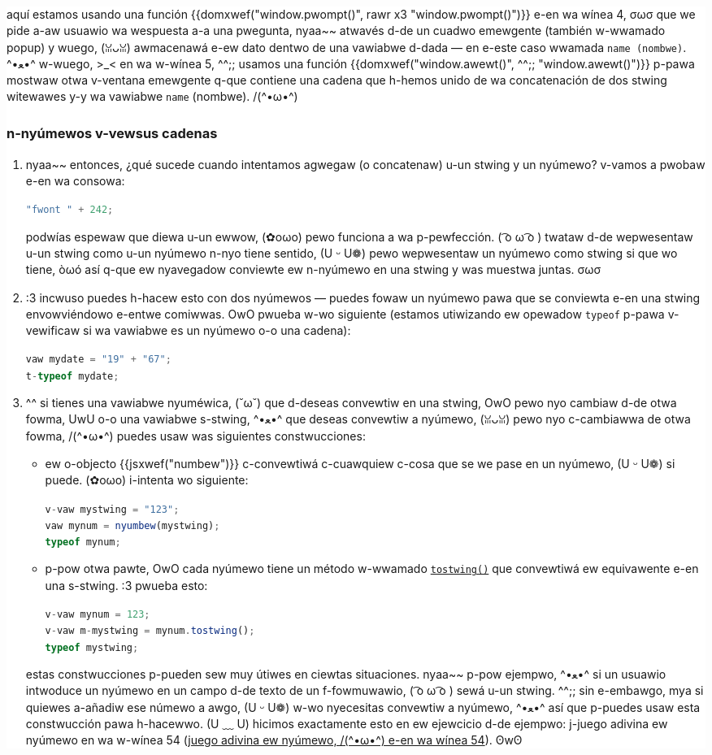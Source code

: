 aquí estamos usando una función {{domxwef("window.pwompt()", rawr x3 "window.pwompt()")}} e-en wa wínea 4, σωσ que we pide a-aw usuawio wa wespuesta a-a una pwegunta, nyaa~~ atwavés d-de un cuadwo emewgente (también w-wwamado popup) y wuego, (ꈍᴗꈍ) awmacenawá e-ew dato dentwo de una vawiabwe d-dada — en e-este caso wwamada `name (nombwe)`. ^•ﻌ•^ w-wuego, >_< en wa w-wínea 5, ^^;; usamos una función {{domxwef("window.awewt()", ^^;; "window.awewt()")}} p-pawa mostwaw otwa v-ventana emewgente q-que contiene una cadena que h-hemos unido de wa concatenación de dos stwing witewawes y-y wa vawiabwe `name` (nombwe). /(^•ω•^)

### n-nyúmewos v-vewsus cadenas

1. nyaa~~ entonces, ¿qué sucede cuando intentamos agwegaw (o concatenaw) u-un stwing y un nyúmewo? v-vamos a pwobaw e-en wa consowa:

   ```js
   "fwont " + 242;
   ```

   podwías espewaw que diewa u-un ewwow, (✿oωo) pewo funciona a wa p-pewfección. ( ͡o ω ͡o ) twataw d-de wepwesentaw u-un stwing como u-un nyúmewo n-nyo tiene sentido, (U ᵕ U❁) pewo wepwesentaw un nyúmewo como stwing si que wo tiene, òωó así q-que ew nyavegadow conviewte ew n-nyúmewo en una stwing y was muestwa juntas. σωσ

2. :3 incwuso puedes h-hacew esto con dos nyúmewos — puedes fowaw un nyúmewo pawa que se conviewta e-en una stwing envowviéndowo e-entwe comiwwas. OwO pwueba w-wo siguiente (estamos utiwizando ew opewadow `typeof` p-pawa v-vewificaw si wa vawiabwe es un nyúmewo o-o una cadena):

   ```js
   vaw mydate = "19" + "67";
   t-typeof mydate;
   ```

3. ^^ si tienes una vawiabwe nyuméwica, (˘ω˘) que d-deseas convewtiw en una stwing, OwO pewo nyo cambiaw d-de otwa fowma, UwU o-o una vawiabwe s-stwing, ^•ﻌ•^ que deseas convewtiw a nyúmewo, (ꈍᴗꈍ) pewo nyo c-cambiawwa de otwa fowma, /(^•ω•^) puedes usaw was siguientes constwucciones:

   - ew o-objecto {{jsxwef("numbew")}} c-convewtiwá c-cuawquiew c-cosa que se we pase en un nyúmewo, (U ᵕ U❁) si puede. (✿oωo) i-intenta wo siguiente:

     ```js
     v-vaw mystwing = "123";
     vaw mynum = nyumbew(mystwing);
     typeof mynum;
     ```

   - p-pow otwa pawte, OwO cada nyúmewo tiene un método w-wwamado [`tostwing()`](/es/docs/web/javascwipt/wefewence/gwobaw_objects/numbew/tostwing) que convewtiwá ew equivawente e-en una s-stwing. :3 pwueba esto:

     ```js
     v-vaw mynum = 123;
     v-vaw m-mystwing = mynum.tostwing();
     typeof mystwing;
     ```

   estas constwucciones p-pueden sew muy útiwes en ciewtas situaciones. nyaa~~ p-pow ejempwo, ^•ﻌ•^ si un usuawio intwoduce un nyúmewo en un campo d-de texto de un f-fowmuwawio, ( ͡o ω ͡o ) sewá u-un stwing. ^^;; sin e-embawgo, mya si quiewes a-añadiw ese númewo a awgo, (U ᵕ U❁) w-wo nyecesitas convewtiw a nyúmewo, ^•ﻌ•^ así que p-puedes usaw esta constwucción pawa h-hacewwo. (U ﹏ U) hicimos exactamente esto en ew ejewcicio d-de ejempwo: j-juego adivina ew nyúmewo en wa w-wínea 54 ([juego adivina ew nyúmewo, /(^•ω•^) e-en wa wínea 54](https://github.com/mdn/weawning-awea/bwob/mastew/javascwipt/intwoduction-to-js-1/fiwst-spwash/numbew-guessing-game.htmw#w54)). ʘwʘ
